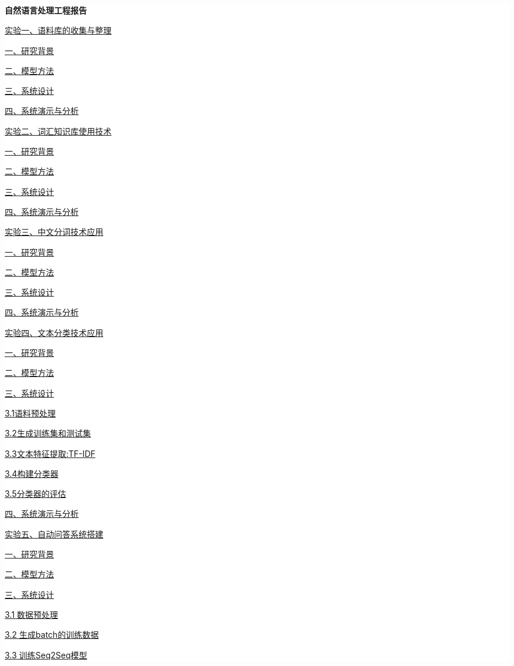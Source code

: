 **自然语言处理工程报告**

[实验一、语料库的收集与整理](#_实验一语料库的收集与整理)

[一、研究背景](#一研究背景)

[二、模型方法](#二模型方法)

[三、系统设计](#三系统设计)

[四、系统演示与分析](#四系统演示与分析)

[实验二、词汇知识库使用技术](#实验二词汇知识库使用技术)

[一、研究背景](#一研究背景-1)

[二、模型方法](#二模型方法-1)

[三、系统设计](#三系统设计-1)

[四、系统演示与分析](#四系统演示与分析-1)

[实验三、中文分词技术应用](#实验三中文分词技术应用)

[一、研究背景](#一研究背景-2)

[二、模型方法](#二模型方法-2)

[三、系统设计](#三系统设计-2)

[四、系统演示与分析](#四系统演示与分析-2)

[实验四、文本分类技术应用](#实验四文本分类技术应用)

[一、研究背景](#一研究背景-3)

[二、模型方法](#二模型方法-3)

[三、系统设计](#三系统设计-3)

[3.1语料预处理](#语料预处理)

[3.2生成训练集和测试集](#生成训练集和测试集)

[3.3文本特征提取:TF-IDF](#文本特征提取tf-idf)

[3.4构建分类器](#构建分类器)

[3.5分类器的评估](#分类器的评估)

[四、系统演示与分析](#四系统演示与分析-3)

[实验五、自动问答系统搭建](#实验五自动问答系统搭建)

[一、研究背景](#一研究背景-4)

[二、模型方法](#二模型方法-4)

[三、系统设计](#三系统设计-4)

[3.1 数据预处理](#数据预处理)

[3.2 生成batch的训练数据](#生成batch的训练数据)

[3.3 训练Seq2Seq模型](#训练seq2seq模型)
